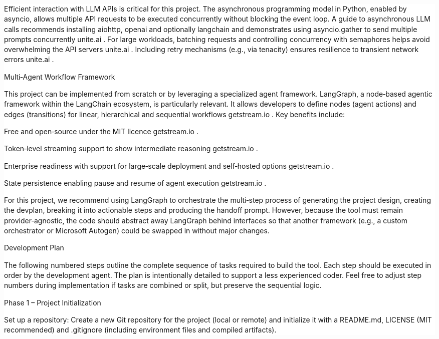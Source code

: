 Efficient interaction with LLM APIs is critical for this project. The asynchronous programming model in Python, enabled by asyncio, allows multiple API requests to be executed concurrently without blocking the event loop. A guide to asynchronous LLM calls recommends installing aiohttp, openai and optionally langchain and demonstrates using asyncio.gather to send multiple prompts concurrently
unite.ai
. For large workloads, batching requests and controlling concurrency with semaphores helps avoid overwhelming the API servers
unite.ai
. Including retry mechanisms (e.g., via tenacity) ensures resilience to transient network errors
unite.ai
.

Multi‑Agent Workflow Framework

This project can be implemented from scratch or by leveraging a specialized agent framework. LangGraph, a node‑based agentic framework within the LangChain ecosystem, is particularly relevant. It allows developers to define nodes (agent actions) and edges (transitions) for linear, hierarchical and sequential workflows
getstream.io
. Key benefits include:

Free and open‑source under the MIT licence
getstream.io
.

Token‑level streaming support to show intermediate reasoning
getstream.io
.

Enterprise readiness with support for large‑scale deployment and self‑hosted options
getstream.io
.

State persistence enabling pause and resume of agent execution
getstream.io
.

For this project, we recommend using LangGraph to orchestrate the multi‑step process of generating the project design, creating the devplan, breaking it into actionable steps and producing the handoff prompt. However, because the tool must remain provider‑agnostic, the code should abstract away LangGraph behind interfaces so that another framework (e.g., a custom orchestrator or Microsoft Autogen) could be swapped in without major changes.

Development Plan

The following numbered steps outline the complete sequence of tasks required to build the tool. Each step should be executed in order by the development agent. The plan is intentionally detailed to support a less experienced coder. Feel free to adjust step numbers during implementation if tasks are combined or split, but preserve the sequential logic.

Phase 1 – Project Initialization

Set up a repository: Create a new Git repository for the project (local or remote) and initialize it with a README.md, LICENSE (MIT recommended) and .gitignore (including environment files and compiled artifacts).
